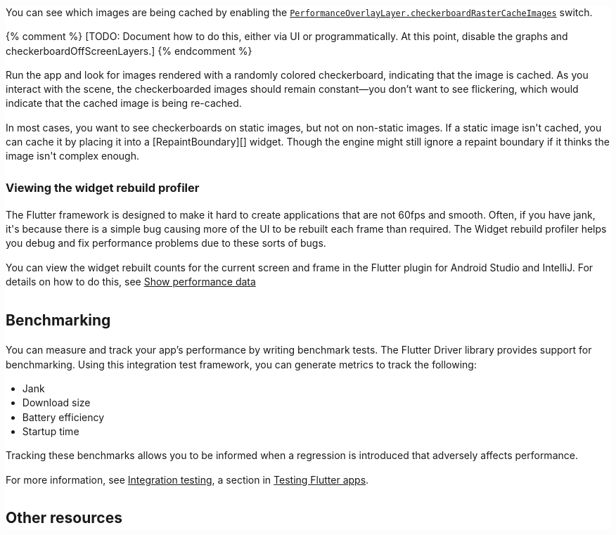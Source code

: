 You can see which images are being cached by enabling the
[`PerformanceOverlayLayer.checkerboardRasterCacheImages`][] switch.

{% comment %}
[TODO: Document how to do this, either via UI or programmatically.
At this point, disable the graphs and checkerboardOffScreenLayers.]
{% endcomment %}

Run the app and look for images rendered with a randomly colored
checkerboard, indicating that the image is cached.
As you interact with the scene, the checkerboarded images
should remain constant&mdash;you don’t want to see flickering,
which would indicate that the cached image is being re-cached.

In most cases, you want to see checkerboards on static images,
but not on non-static images.  If a static image isn't cached,
you can cache it by placing it into a [RepaintBoundary][]
widget. Though the engine might still ignore a repaint
boundary if it thinks the image isn't complex enough.

[`PerformanceOverlayLayer.checkerboardRasterCacheImages`]: {{site.api}}/flutter/rendering/PerformanceOverlayLayer/checkerboardRasterCacheImages.html

### Viewing the widget rebuild profiler

The Flutter framework is designed to make it hard to create
applications that are not 60fps and smooth. Often, if you have jank,
it's because there is a simple bug causing more of the UI to be
rebuilt each frame than required. The Widget rebuild profiler
helps you debug and fix performance problems due to these sorts
of bugs.

You can view the widget rebuilt counts for the current screen and
frame in the Flutter plugin for Android Studio and IntelliJ.
For details on how to do this, see [Show performance data][]

[Show performance data]: /docs/development/tools/android-studio#show-performance-data

## Benchmarking

You can measure and track your app’s performance by writing
benchmark tests. The Flutter Driver library provides support
for benchmarking. Using this integration test framework,
you can generate metrics to track the following:

* Jank
* Download size
* Battery efficiency
* Startup time

Tracking these benchmarks allows you to be informed when a
regression is introduced that adversely affects performance.

For more information, see [Integration testing][],
a section in [Testing Flutter apps][].

[Integration testing]: /docs/testing#integration-tests
[Testing Flutter apps]: /docs/testing

## Other resources


[Debugging]: /docs/testing/debugging
[Tracing Dart code]: /docs/testing/debugging#tracing-dart-code
[profile mode]: /docs/testing/build-modes#profile
[Flutter's build modes]: /docs/testing/build-modes
[launch DevTools]: /docs/development/tools/devtools
[Timeline view]: /docs/development/tools/devtools/timeline
[debug mode]: /docs/testing/build-modes#debug
[GitHub wiki]: {{site.github}}/flutter/flutter/wiki/
[MainThread]: {{site.android-dev}}/reference/android/support/annotation/MainThread
[The Framework architecture]: {{site.github}}/flutter/flutter/wiki/The-Framework-architecture
[The Layer Cake]: https://medium.com/flutter-community/the-layer-cake-widgets-elements-renderobjects-7644c3142401
[UIKit]: https://developer.apple.com/documentation/uikit
[Inspector view]: /docs/development/tools/devtools/inspector
[Debugging Flutter apps programmatically]: /docs/testing/code-debugging
[Performance overlay]: /docs/testing/code-debugging#performance-overlay
[programmatically]: /docs/testing/code-debugging#debugging-animations
[`RepaintBoundary`]: {{site.api}}/flutter/widgets/RepaintBoundary-class.html
[`saveLayer`]: {{site.api}}/flutter/dart-ui/Canvas/saveLayer.html
[`PerformanceOverlayLayer.checkerboardOffscreenLayers`]: {{site.api}}/flutter/rendering/PerformanceOverlayLayer/checkerboardOffscreenLayers.html
[dart:developer]: {{site.api}}/flutter/dart-developer/dart-developer-library.html
[devtools]: /docs/development/tools/devtools
[Flutter API]: {{site.api}}
[Flutter inspector]: /docs/development/tools/devtools/inspector
[Flutter inspector talk]: https://www.youtube.com/watch?v=JIcmJNT9DNI
[`PerformanceOverlay`]: {{site.api}}/flutter/widgets/PerformanceOverlay-class.html
[video]: https://youtu.be/5F-6n_2XWR8
[Why Flutter Uses Dart]: https://hackernoon.com/why-flutter-uses-dart-dd635a054ebf